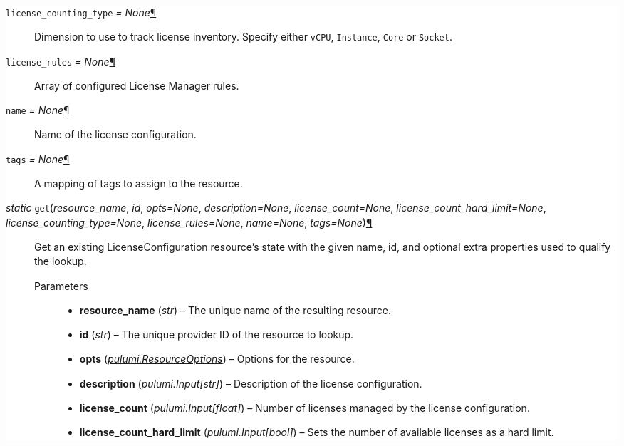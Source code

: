 <dl class="attribute">
<dt id="pulumi_aws.licensemanager.LicenseConfiguration.license_counting_type">
<code class="sig-name descname">license_counting_type</code><em class="property"> = None</em><a class="headerlink" href="#pulumi_aws.licensemanager.LicenseConfiguration.license_counting_type" title="Permalink to this definition">¶</a></dt>
<dd><p>Dimension to use to track license inventory. Specify either <code class="docutils literal notranslate"><span class="pre">vCPU</span></code>, <code class="docutils literal notranslate"><span class="pre">Instance</span></code>, <code class="docutils literal notranslate"><span class="pre">Core</span></code> or <code class="docutils literal notranslate"><span class="pre">Socket</span></code>.</p>
</dd></dl>

<dl class="attribute">
<dt id="pulumi_aws.licensemanager.LicenseConfiguration.license_rules">
<code class="sig-name descname">license_rules</code><em class="property"> = None</em><a class="headerlink" href="#pulumi_aws.licensemanager.LicenseConfiguration.license_rules" title="Permalink to this definition">¶</a></dt>
<dd><p>Array of configured License Manager rules.</p>
</dd></dl>

<dl class="attribute">
<dt id="pulumi_aws.licensemanager.LicenseConfiguration.name">
<code class="sig-name descname">name</code><em class="property"> = None</em><a class="headerlink" href="#pulumi_aws.licensemanager.LicenseConfiguration.name" title="Permalink to this definition">¶</a></dt>
<dd><p>Name of the license configuration.</p>
</dd></dl>

<dl class="attribute">
<dt id="pulumi_aws.licensemanager.LicenseConfiguration.tags">
<code class="sig-name descname">tags</code><em class="property"> = None</em><a class="headerlink" href="#pulumi_aws.licensemanager.LicenseConfiguration.tags" title="Permalink to this definition">¶</a></dt>
<dd><p>A mapping of tags to assign to the resource.</p>
</dd></dl>

<dl class="method">
<dt id="pulumi_aws.licensemanager.LicenseConfiguration.get">
<em class="property">static </em><code class="sig-name descname">get</code><span class="sig-paren">(</span><em class="sig-param">resource_name</em>, <em class="sig-param">id</em>, <em class="sig-param">opts=None</em>, <em class="sig-param">description=None</em>, <em class="sig-param">license_count=None</em>, <em class="sig-param">license_count_hard_limit=None</em>, <em class="sig-param">license_counting_type=None</em>, <em class="sig-param">license_rules=None</em>, <em class="sig-param">name=None</em>, <em class="sig-param">tags=None</em><span class="sig-paren">)</span><a class="headerlink" href="#pulumi_aws.licensemanager.LicenseConfiguration.get" title="Permalink to this definition">¶</a></dt>
<dd><p>Get an existing LicenseConfiguration resource’s state with the given name, id, and optional extra
properties used to qualify the lookup.</p>
<dl class="field-list simple">
<dt class="field-odd">Parameters</dt>
<dd class="field-odd"><ul class="simple">
<li><p><strong>resource_name</strong> (<em>str</em>) – The unique name of the resulting resource.</p></li>
<li><p><strong>id</strong> (<em>str</em>) – The unique provider ID of the resource to lookup.</p></li>
<li><p><strong>opts</strong> (<a class="reference internal" href="../../pulumi/#pulumi.ResourceOptions" title="pulumi.ResourceOptions"><em>pulumi.ResourceOptions</em></a>) – Options for the resource.</p></li>
<li><p><strong>description</strong> (<em>pulumi.Input</em><em>[</em><em>str</em><em>]</em>) – Description of the license configuration.</p></li>
<li><p><strong>license_count</strong> (<em>pulumi.Input</em><em>[</em><em>float</em><em>]</em>) – Number of licenses managed by the license configuration.</p></li>
<li><p><strong>license_count_hard_limit</strong> (<em>pulumi.Input</em><em>[</em><em>bool</em><em>]</em>) – Sets the number of available licenses as a hard limit.</p></li>